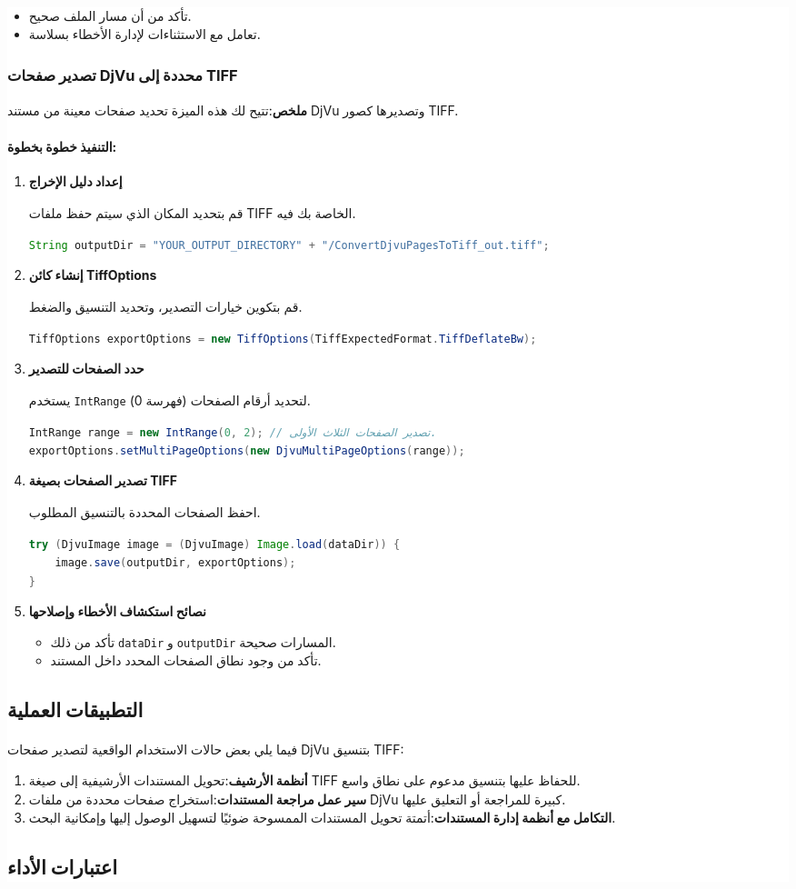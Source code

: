    - تأكد من أن مسار الملف صحيح.
   - تعامل مع الاستثناءات لإدارة الأخطاء بسلاسة.

### تصدير صفحات DjVu محددة إلى TIFF

**ملخص**:تتيح لك هذه الميزة تحديد صفحات معينة من مستند DjVu وتصديرها كصور TIFF.

#### التنفيذ خطوة بخطوة:

1. **إعداد دليل الإخراج**

   قم بتحديد المكان الذي سيتم حفظ ملفات TIFF الخاصة بك فيه.

   ```java
   String outputDir = "YOUR_OUTPUT_DIRECTORY" + "/ConvertDjvuPagesToTiff_out.tiff";
   ```

2. **إنشاء كائن TiffOptions**

   قم بتكوين خيارات التصدير، وتحديد التنسيق والضغط.

   ```java
   TiffOptions exportOptions = new TiffOptions(TiffExpectedFormat.TiffDeflateBw);
   ```

3. **حدد الصفحات للتصدير**

   يستخدم `IntRange` لتحديد أرقام الصفحات (فهرسة 0).

   ```java
   IntRange range = new IntRange(0, 2); // تصدير الصفحات الثلاث الأولى.
   exportOptions.setMultiPageOptions(new DjvuMultiPageOptions(range));
   ```

4. **تصدير الصفحات بصيغة TIFF**

   احفظ الصفحات المحددة بالتنسيق المطلوب.

   ```java
   try (DjvuImage image = (DjvuImage) Image.load(dataDir)) {
       image.save(outputDir, exportOptions);
   }
   ```

5. **نصائح استكشاف الأخطاء وإصلاحها**

   - تأكد من ذلك `dataDir` و `outputDir` المسارات صحيحة.
   - تأكد من وجود نطاق الصفحات المحدد داخل المستند.

## التطبيقات العملية

فيما يلي بعض حالات الاستخدام الواقعية لتصدير صفحات DjVu بتنسيق TIFF:

1. **أنظمة الأرشيف**:تحويل المستندات الأرشيفية إلى صيغة TIFF للحفاظ عليها بتنسيق مدعوم على نطاق واسع.
2. **سير عمل مراجعة المستندات**:استخراج صفحات محددة من ملفات DjVu كبيرة للمراجعة أو التعليق عليها.
3. **التكامل مع أنظمة إدارة المستندات**:أتمتة تحويل المستندات الممسوحة ضوئيًا لتسهيل الوصول إليها وإمكانية البحث.

## اعتبارات الأداء
